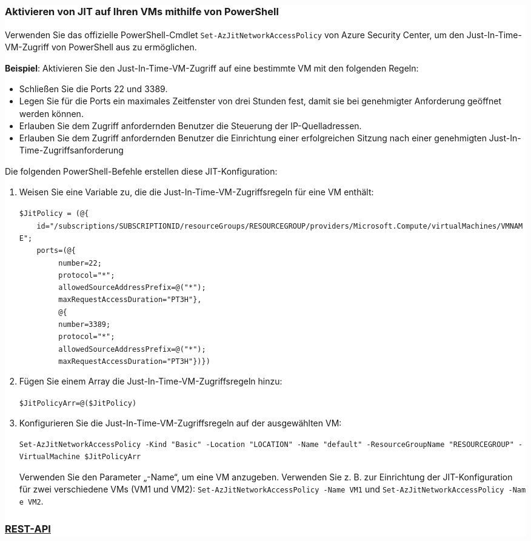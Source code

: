 ### <a name="enable-jit-on-your-vms-using-powershell"></a>Aktivieren von JIT auf Ihren VMs mithilfe von PowerShell

Verwenden Sie das offizielle PowerShell-Cmdlet `Set-AzJitNetworkAccessPolicy` von Azure Security Center, um den Just-In-Time-VM-Zugriff von PowerShell aus zu ermöglichen.

**Beispiel**: Aktivieren Sie den Just-In-Time-VM-Zugriff auf eine bestimmte VM mit den folgenden Regeln:

* Schließen Sie die Ports 22 und 3389.
* Legen Sie für die Ports ein maximales Zeitfenster von drei Stunden fest, damit sie bei genehmigter Anforderung geöffnet werden können.
* Erlauben Sie dem Zugriff anfordernden Benutzer die Steuerung der IP-Quelladressen.
* Erlauben Sie dem Zugriff anfordernden Benutzer die Einrichtung einer erfolgreichen Sitzung nach einer genehmigten Just-In-Time-Zugriffsanforderung

Die folgenden PowerShell-Befehle erstellen diese JIT-Konfiguration:

1. Weisen Sie eine Variable zu, die die Just-In-Time-VM-Zugriffsregeln für eine VM enthält:

    ```azurepowershell
    $JitPolicy = (@{
        id="/subscriptions/SUBSCRIPTIONID/resourceGroups/RESOURCEGROUP/providers/Microsoft.Compute/virtualMachines/VMNAME";
        ports=(@{
             number=22;
             protocol="*";
             allowedSourceAddressPrefix=@("*");
             maxRequestAccessDuration="PT3H"},
             @{
             number=3389;
             protocol="*";
             allowedSourceAddressPrefix=@("*");
             maxRequestAccessDuration="PT3H"})})
    ```

1. Fügen Sie einem Array die Just-In-Time-VM-Zugriffsregeln hinzu:
    
    ```azurepowershell
    $JitPolicyArr=@($JitPolicy)
    ```

1. Konfigurieren Sie die Just-In-Time-VM-Zugriffsregeln auf der ausgewählten VM:
    
    ```azurepowershell
    Set-AzJitNetworkAccessPolicy -Kind "Basic" -Location "LOCATION" -Name "default" -ResourceGroupName "RESOURCEGROUP" -VirtualMachine $JitPolicyArr
    ```

    Verwenden Sie den Parameter „-Name“, um eine VM anzugeben. Verwenden Sie z. B. zur Einrichtung der JIT-Konfiguration für zwei verschiedene VMs (VM1 und VM2): ```Set-AzJitNetworkAccessPolicy -Name VM1``` und ```Set-AzJitNetworkAccessPolicy -Name VM2```.


### <a name="rest-api"></a>[**REST-API**](#tab/jit-config-api)
